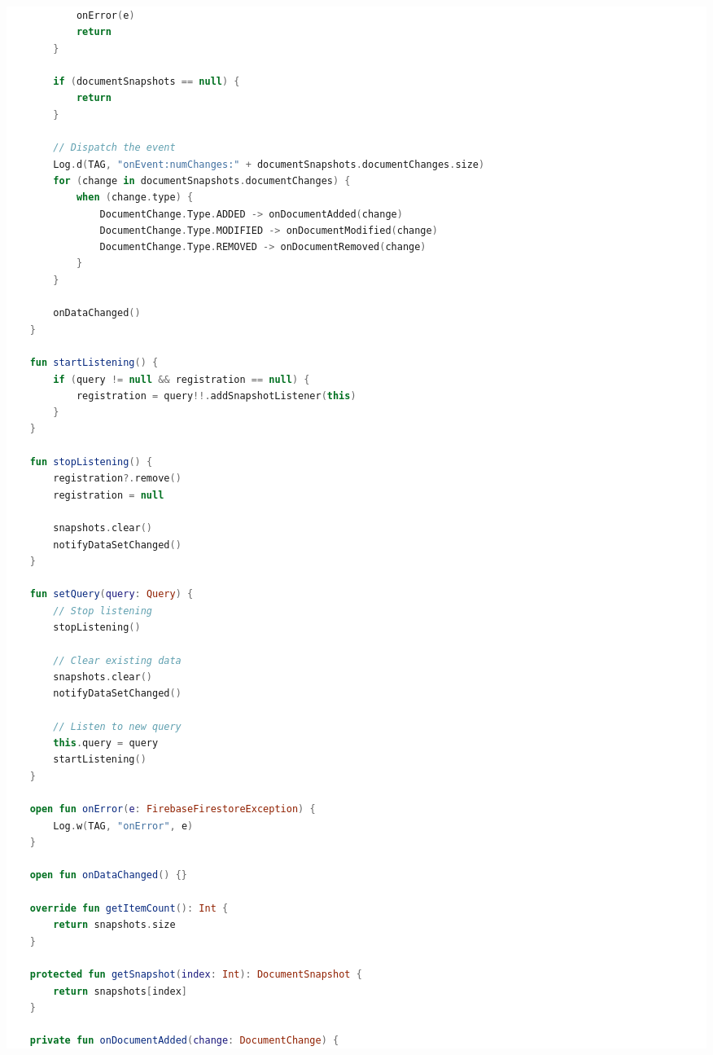 ```kotlin
            onError(e)
            return
        }

        if (documentSnapshots == null) {
            return
        }

        // Dispatch the event
        Log.d(TAG, "onEvent:numChanges:" + documentSnapshots.documentChanges.size)
        for (change in documentSnapshots.documentChanges) {
            when (change.type) {
                DocumentChange.Type.ADDED -> onDocumentAdded(change)
                DocumentChange.Type.MODIFIED -> onDocumentModified(change)
                DocumentChange.Type.REMOVED -> onDocumentRemoved(change)
            }
        }

        onDataChanged()
    }

    fun startListening() {
        if (query != null && registration == null) {
            registration = query!!.addSnapshotListener(this)
        }
    }

    fun stopListening() {
        registration?.remove()
        registration = null

        snapshots.clear()
        notifyDataSetChanged()
    }

    fun setQuery(query: Query) {
        // Stop listening
        stopListening()

        // Clear existing data
        snapshots.clear()
        notifyDataSetChanged()

        // Listen to new query
        this.query = query
        startListening()
    }

    open fun onError(e: FirebaseFirestoreException) {
        Log.w(TAG, "onError", e)
    }

    open fun onDataChanged() {}

    override fun getItemCount(): Int {
        return snapshots.size
    }

    protected fun getSnapshot(index: Int): DocumentSnapshot {
        return snapshots[index]
    }

    private fun onDocumentAdded(change: DocumentChange) {
```